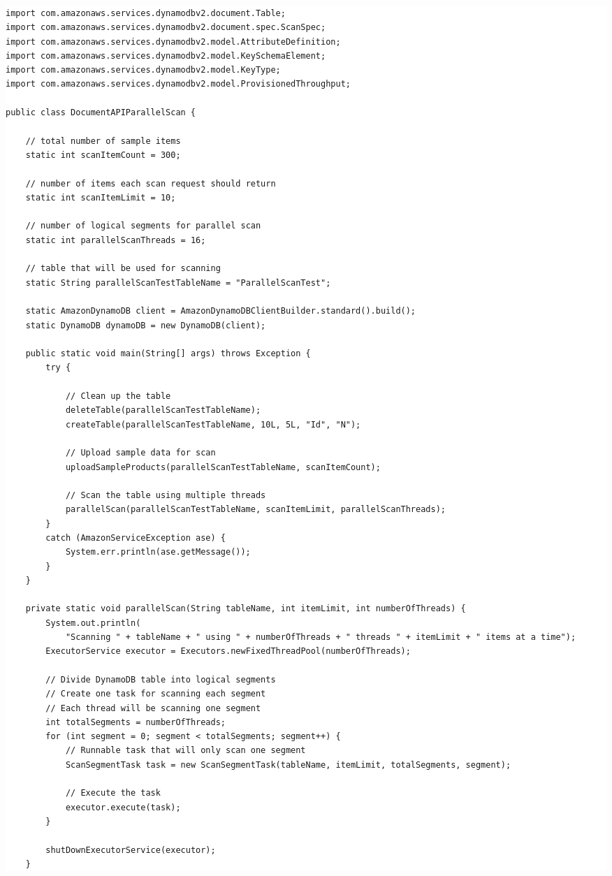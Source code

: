```
import com.amazonaws.services.dynamodbv2.document.Table;
import com.amazonaws.services.dynamodbv2.document.spec.ScanSpec;
import com.amazonaws.services.dynamodbv2.model.AttributeDefinition;
import com.amazonaws.services.dynamodbv2.model.KeySchemaElement;
import com.amazonaws.services.dynamodbv2.model.KeyType;
import com.amazonaws.services.dynamodbv2.model.ProvisionedThroughput;

public class DocumentAPIParallelScan {

    // total number of sample items
    static int scanItemCount = 300;

    // number of items each scan request should return
    static int scanItemLimit = 10;

    // number of logical segments for parallel scan
    static int parallelScanThreads = 16;

    // table that will be used for scanning
    static String parallelScanTestTableName = "ParallelScanTest";

    static AmazonDynamoDB client = AmazonDynamoDBClientBuilder.standard().build();
    static DynamoDB dynamoDB = new DynamoDB(client);

    public static void main(String[] args) throws Exception {
        try {

            // Clean up the table
            deleteTable(parallelScanTestTableName);
            createTable(parallelScanTestTableName, 10L, 5L, "Id", "N");

            // Upload sample data for scan
            uploadSampleProducts(parallelScanTestTableName, scanItemCount);

            // Scan the table using multiple threads
            parallelScan(parallelScanTestTableName, scanItemLimit, parallelScanThreads);
        }
        catch (AmazonServiceException ase) {
            System.err.println(ase.getMessage());
        }
    }

    private static void parallelScan(String tableName, int itemLimit, int numberOfThreads) {
        System.out.println(
            "Scanning " + tableName + " using " + numberOfThreads + " threads " + itemLimit + " items at a time");
        ExecutorService executor = Executors.newFixedThreadPool(numberOfThreads);

        // Divide DynamoDB table into logical segments
        // Create one task for scanning each segment
        // Each thread will be scanning one segment
        int totalSegments = numberOfThreads;
        for (int segment = 0; segment < totalSegments; segment++) {
            // Runnable task that will only scan one segment
            ScanSegmentTask task = new ScanSegmentTask(tableName, itemLimit, totalSegments, segment);

            // Execute the task
            executor.execute(task);
        }

        shutDownExecutorService(executor);
    }
```